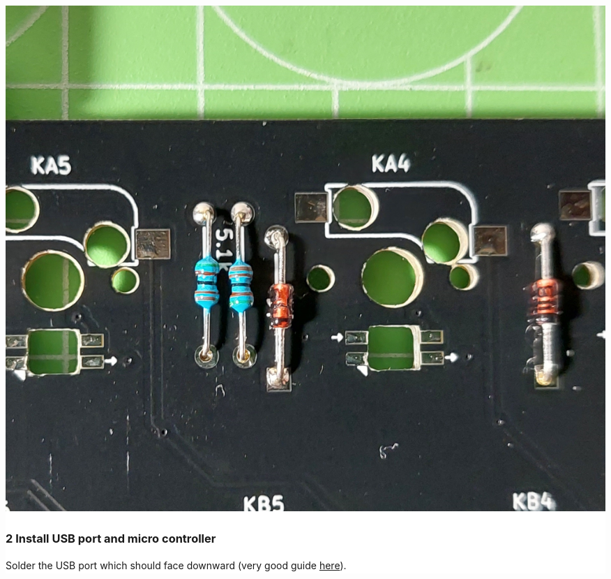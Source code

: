 ![Resistors](./Resistors.jpg)

### 2 Install USB port and micro controller
Solder the USB port which should face downward (very good guide [here](https://www.youtube.com/watch?v=ydPFCHNuRGM)).
